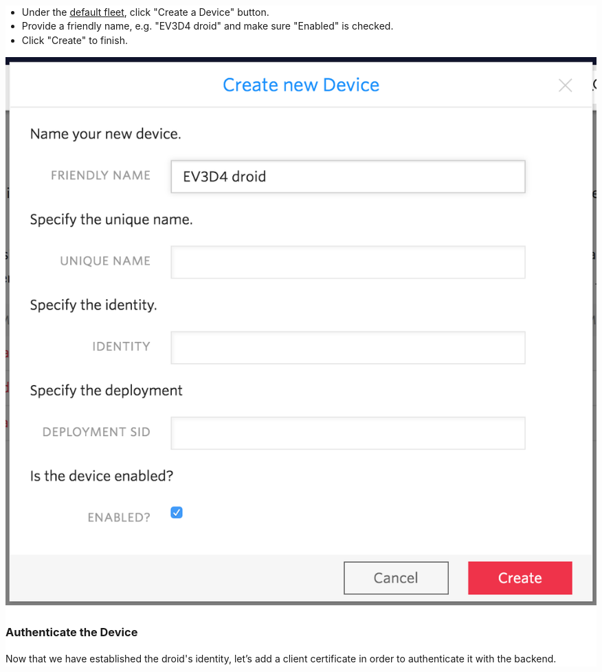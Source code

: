 - Under the [default fleet](https://www.twilio.com/console/devices/fleets/default/devices), click "Create a Device" button.
- Provide a friendly name, e.g. "EV3D4 droid" and make sure "Enabled" is checked.
- Click "Create" to finish.

![IoT Device Manager create device](images/create-device.png)

### Authenticate the Device

Now that we have established the droid's identity, let’s add a client certificate in order to authenticate it with the backend.
